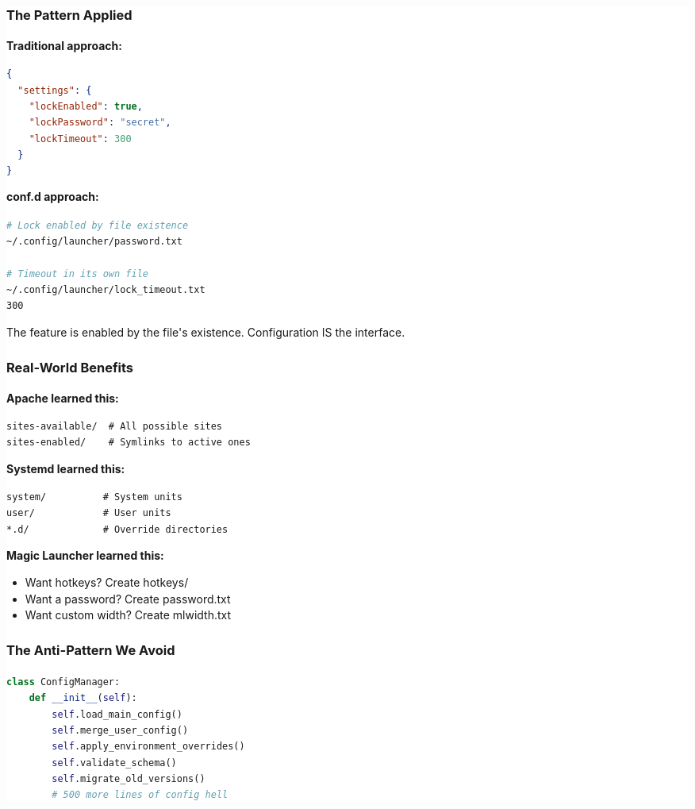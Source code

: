### The Pattern Applied

**Traditional approach:**
```json
{
  "settings": {
    "lockEnabled": true,
    "lockPassword": "secret",
    "lockTimeout": 300
  }
}
```

**conf.d approach:**
```bash
# Lock enabled by file existence
~/.config/launcher/password.txt

# Timeout in its own file
~/.config/launcher/lock_timeout.txt
300
```

The feature is enabled by the file's existence. Configuration IS the interface.

### Real-World Benefits

**Apache learned this:**
```
sites-available/  # All possible sites
sites-enabled/    # Symlinks to active ones
```

**Systemd learned this:**
```
system/          # System units
user/            # User units
*.d/             # Override directories
```

**Magic Launcher learned this:**
- Want hotkeys? Create hotkeys/
- Want a password? Create password.txt
- Want custom width? Create mlwidth.txt

### The Anti-Pattern We Avoid

```python
class ConfigManager:
    def __init__(self):
        self.load_main_config()
        self.merge_user_config()
        self.apply_environment_overrides()
        self.validate_schema()
        self.migrate_old_versions()
        # 500 more lines of config hell
```
